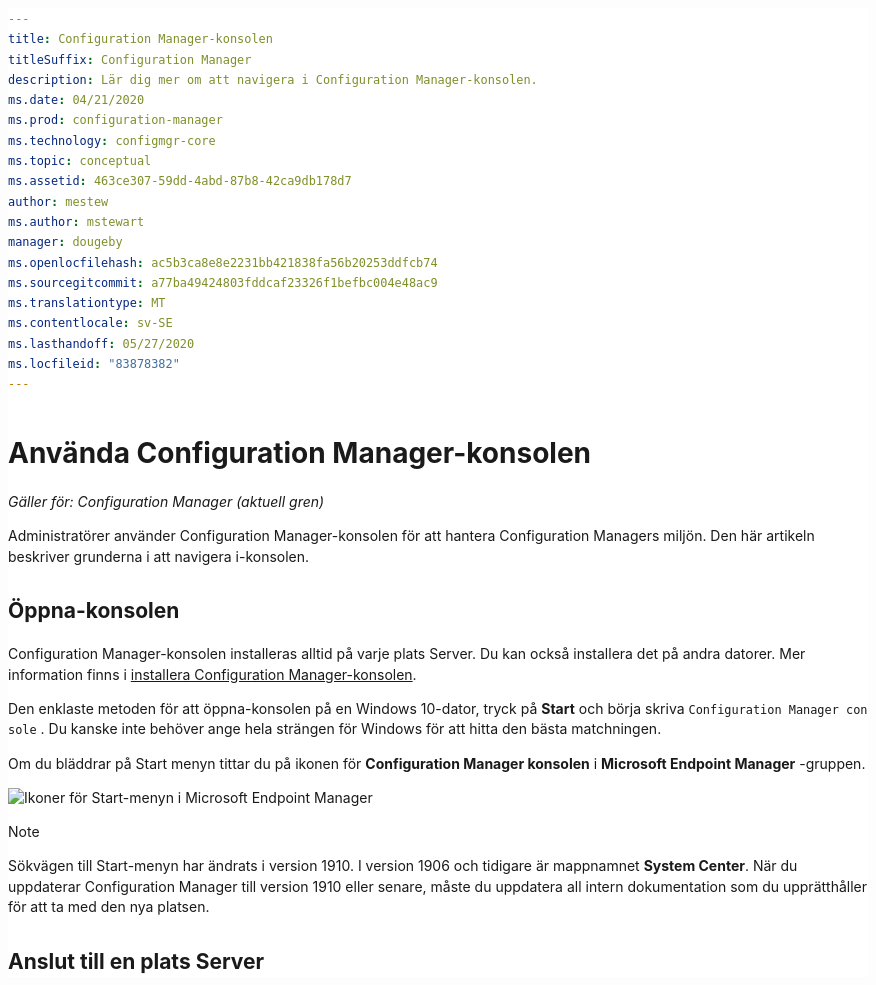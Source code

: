 ```yaml
---
title: Configuration Manager-konsolen
titleSuffix: Configuration Manager
description: Lär dig mer om att navigera i Configuration Manager-konsolen.
ms.date: 04/21/2020
ms.prod: configuration-manager
ms.technology: configmgr-core
ms.topic: conceptual
ms.assetid: 463ce307-59dd-4abd-87b8-42ca9db178d7
author: mestew
ms.author: mstewart
manager: dougeby
ms.openlocfilehash: ac5b3ca8e8e2231bb421838fa56b20253ddfcb74
ms.sourcegitcommit: a77ba49424803fddcaf23326f1befbc004e48ac9
ms.translationtype: MT
ms.contentlocale: sv-SE
ms.lasthandoff: 05/27/2020
ms.locfileid: "83878382"
---
```

# <a name="how-to-use-the-configuration-manager-console"></a>Använda Configuration Manager-konsolen

*Gäller för: Configuration Manager (aktuell gren)*

Administratörer använder Configuration Manager-konsolen för att hantera Configuration Managers miljön. Den här artikeln beskriver grunderna i att navigera i-konsolen.  

## <a name="open-the-console"></a><a name="bkmk_open"></a>Öppna-konsolen

Configuration Manager-konsolen installeras alltid på varje plats Server. Du kan också installera det på andra datorer. Mer information finns i [installera Configuration Manager-konsolen](../deploy/install/install-consoles.md).

Den enklaste metoden för att öppna-konsolen på en Windows 10-dator, tryck på **Start** och börja skriva `Configuration Manager console` . Du kanske inte behöver ange hela strängen för Windows för att hitta den bästa matchningen.

Om du bläddrar på Start menyn tittar du på ikonen för **Configuration Manager konsolen** i **Microsoft Endpoint Manager** -gruppen.

![Ikoner för Start-menyn i Microsoft Endpoint Manager](media/microsoft-endpoint-manager-start-menu.png)

> [!NOTE]
> Sökvägen till Start-menyn har ändrats i version 1910. I version 1906 och tidigare är mappnamnet **System Center**. När du uppdaterar Configuration Manager till version 1910 eller senare, måste du uppdatera all intern dokumentation som du upprätthåller för att ta med den nya platsen.

## <a name="connect-to-a-site-server"></a>Anslut till en plats Server
